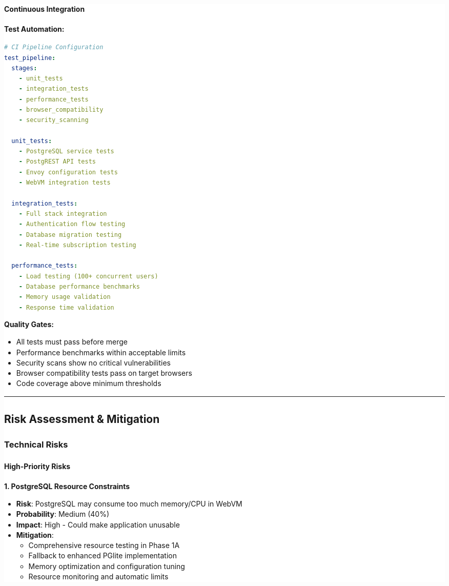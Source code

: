 #### Continuous Integration

**Test Automation:**
```yaml
# CI Pipeline Configuration
test_pipeline:
  stages:
    - unit_tests
    - integration_tests  
    - performance_tests
    - browser_compatibility
    - security_scanning
  
  unit_tests:
    - PostgreSQL service tests
    - PostgREST API tests
    - Envoy configuration tests
    - WebVM integration tests
    
  integration_tests:
    - Full stack integration
    - Authentication flow testing
    - Database migration testing
    - Real-time subscription testing
    
  performance_tests:
    - Load testing (100+ concurrent users)
    - Database performance benchmarks
    - Memory usage validation
    - Response time validation
```

**Quality Gates:**
- All tests must pass before merge
- Performance benchmarks within acceptable limits
- Security scans show no critical vulnerabilities
- Browser compatibility tests pass on target browsers
- Code coverage above minimum thresholds

---

## Risk Assessment & Mitigation

### Technical Risks

#### High-Priority Risks

**1. PostgreSQL Resource Constraints**
- **Risk**: PostgreSQL may consume too much memory/CPU in WebVM
- **Probability**: Medium (40%)
- **Impact**: High - Could make application unusable
- **Mitigation**: 
  - Comprehensive resource testing in Phase 1A
  - Fallback to enhanced PGlite implementation
  - Memory optimization and configuration tuning
  - Resource monitoring and automatic limits
